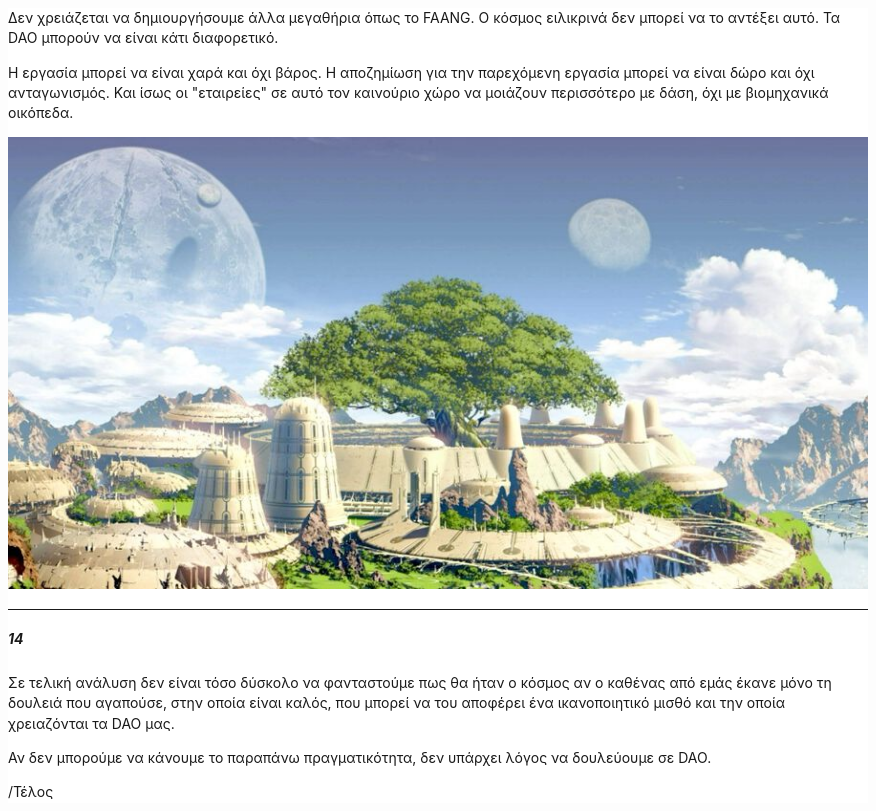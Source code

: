 Δεν χρειάζεται να δημιουργήσουμε άλλα μεγαθήρια όπως το FAANG. Ο κόσμος ειλικρινά δεν μπορεί να το αντέξει αυτό. Τα DAO μπορούν να είναι κάτι διαφορετικό.

Η εργασία μπορεί να είναι χαρά και όχι βάρος. Η αποζημίωση για την παρεχόμενη εργασία μπορεί να είναι δώρο και όχι ανταγωνισμός. Και ίσως οι "εταιρείες" σε αυτό τον καινούριο χώρο να μοιάζουν περισσότερο με δάση, όχι με βιομηχανικά οικόπεδα.

![3_1473312850865278988](3_1473312850865278988.jpg)

---

##### 14

Σε τελική ανάλυση δεν είναι τόσο δύσκολο να φανταστούμε πως θα ήταν ο κόσμος αν ο καθένας από εμάς έκανε μόνο τη δουλειά που αγαπούσε, στην οποία είναι καλός, που μπορεί να του αποφέρει ένα ικανοποιητικό μισθό και την οποία χρειαζόνται τα DAO μας.

Αν δεν μπορούμε να κάνουμε το παραπάνω πραγματικότητα, δεν υπάρχει λόγος να δουλεύουμε σε DAO. 

/Τέλος
